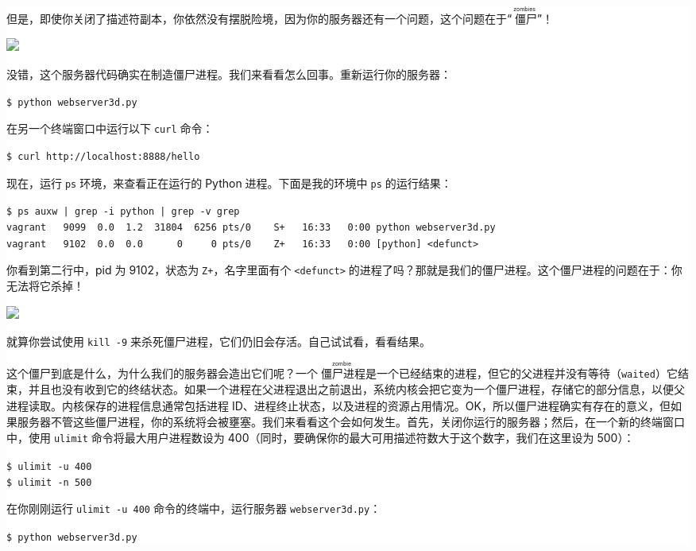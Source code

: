 
但是，即使你关闭了描述符副本，你依然没有摆脱险境，因为你的服务器还有一个问题，这个问题在于“<ruby> 僵尸 <rp>  （ </rp> <rt>  zombies </rt> <rp>  ） </rp></ruby>”！


![](https://img.linux.net.cn/data/attachment/album/201610/09/144241uwx1agi4xljgwgir.png)


没错，这个服务器代码确实在制造僵尸进程。我们来看看怎么回事。重新运行你的服务器：



```
$ python webserver3d.py

```

在另一个终端窗口中运行以下 `curl` 命令：



```
$ curl http://localhost:8888/hello

```

现在，运行 `ps` 环境，来查看正在运行的 Python 进程。下面是我的环境中 `ps` 的运行结果：



```
$ ps auxw | grep -i python | grep -v grep
vagrant   9099  0.0  1.2  31804  6256 pts/0    S+   16:33   0:00 python webserver3d.py
vagrant   9102  0.0  0.0      0     0 pts/0    Z+   16:33   0:00 [python] <defunct>

```

你看到第二行中，pid 为 9102，状态为 `Z+`，名字里面有个 `<defunct>` 的进程了吗？那就是我们的僵尸进程。这个僵尸进程的问题在于：你无法将它杀掉！


![](https://img.linux.net.cn/data/attachment/album/201610/09/144242rnzg3zh0d1qmnm0h.png)


就算你尝试使用 `kill -9` 来杀死僵尸进程，它们仍旧会存活。自己试试看，看看结果。


这个僵尸到底是什么，为什么我们的服务器会造出它们呢？一个<ruby> 僵尸进程 <rp>  （ </rp> <rt>  zombie </rt> <rp>  ） </rp></ruby>是一个已经结束的进程，但它的父进程并没有等待（`waited`）它结束，并且也没有收到它的终结状态。如果一个进程在父进程退出之前退出，系统内核会把它变为一个僵尸进程，存储它的部分信息，以便父进程读取。内核保存的进程信息通常包括进程 ID、进程终止状态，以及进程的资源占用情况。OK，所以僵尸进程确实有存在的意义，但如果服务器不管这些僵尸进程，你的系统将会被壅塞。我们来看看这个会如何发生。首先，关闭你运行的服务器；然后，在一个新的终端窗口中，使用 `ulimit` 命令将最大用户进程数设为 400（同时，要确保你的最大可用描述符数大于这个数字，我们在这里设为 500）：



```
$ ulimit -u 400
$ ulimit -n 500

```

在你刚刚运行 `ulimit -u 400` 命令的终端中，运行服务器 `webserver3d.py`：



```
$ python webserver3d.py

```
